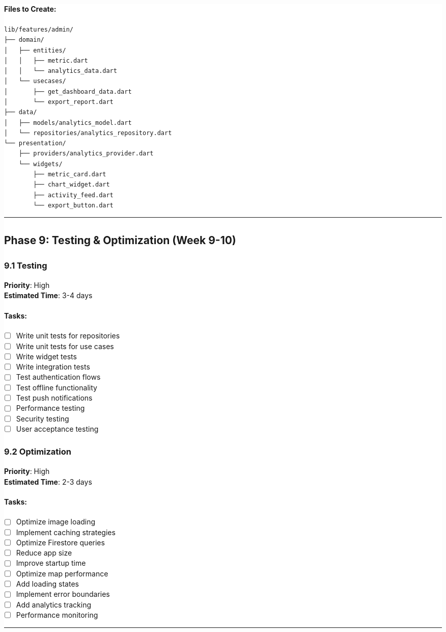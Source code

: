 #### Files to Create:
```
lib/features/admin/
├── domain/
│   ├── entities/
│   │   ├── metric.dart
│   │   └── analytics_data.dart
│   └── usecases/
│       ├── get_dashboard_data.dart
│       └── export_report.dart
├── data/
│   ├── models/analytics_model.dart
│   └── repositories/analytics_repository.dart
└── presentation/
    ├── providers/analytics_provider.dart
    └── widgets/
        ├── metric_card.dart
        ├── chart_widget.dart
        ├── activity_feed.dart
        └── export_button.dart
```

---

## Phase 9: Testing & Optimization (Week 9-10)

### 9.1 Testing
**Priority**: High  
**Estimated Time**: 3-4 days

#### Tasks:
- [ ] Write unit tests for repositories
- [ ] Write unit tests for use cases
- [ ] Write widget tests
- [ ] Write integration tests
- [ ] Test authentication flows
- [ ] Test offline functionality
- [ ] Test push notifications
- [ ] Performance testing
- [ ] Security testing
- [ ] User acceptance testing

### 9.2 Optimization
**Priority**: High  
**Estimated Time**: 2-3 days

#### Tasks:
- [ ] Optimize image loading
- [ ] Implement caching strategies
- [ ] Optimize Firestore queries
- [ ] Reduce app size
- [ ] Improve startup time
- [ ] Optimize map performance
- [ ] Add loading states
- [ ] Implement error boundaries
- [ ] Add analytics tracking
- [ ] Performance monitoring

---